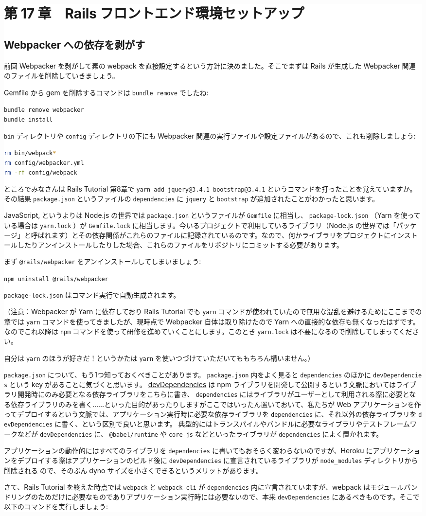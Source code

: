 # 第 17 章　Rails フロントエンド環境セットアップ

## Webpacker への依存を剥がす

前回 Webpacker を剥がして素の webpack を直接設定するという方針に決めました。そこでまずは Rails が生成した Webpacker 関連のファイルを削除していきましょう。

Gemfile から gem を削除するコマンドは `bundle remove` でしたね:

```bash
bundle remove webpacker
bundle install
```

`bin` ディレクトリや `config` ディレクトリの下にも Webpacker 関連の実行ファイルや設定ファイルがあるので、これも削除しましょう:

```bash
rm bin/webpack*
rm config/webpacker.yml
rm -rf config/webpack
```

ところでみなさんは Rails Tutorial 第8章で `yarn add jquery@3.4.1 bootstrap@3.4.1` というコマンドを打ったことを覚えていますか。その結果 `package.json` というファイルの `dependencies` に `jquery` と `bootstrap` が追加されたことがわかったと思います。

JavaScript, というよりは Node.js の世界では `package.json` というファイルが `Gemfile` に相当し、 `package-lock.json` （Yarn を使っている場合は `yarn.lock` ）が `Gemfile.lock` に相当します。今いるプロジェクトで利用しているライブラリ（Node.js の世界では「パッケージ」と呼ばれます）とその依存関係がこれらのファイルに記録されているのです。なので、何かライブラリをプロジェクトにインストールしたりアンインストールしたりした場合、これらのファイルをリポジトリにコミットする必要があります。

まず `@rails/webpacker` をアンインストールしてしまいましょう:

```bash
npm uninstall @rails/webpacker
```

`package-lock.json` はコマンド実行で自動生成されます。

（注意：Webpacker が Yarn に依存しており Rails Tutorial でも `yarn` コマンドが使われていたので無用な混乱を避けるためにここまでの章では `yarn` コマンドを使ってきましたが、現時点で Webpacker 自体は取り除けたので Yarn への直接的な依存も無くなったはずです。なのでこれ以降は `npm` コマンドを使って研修を進めていくことにします。このとき `yarn.lock` は不要になるので削除してしまってください。

自分は `yarn` のほうが好きだ！というかたは `yarn` を使いつづけていただいてももちろん構いません。）

`package.json` について、もう1つ知っておくべきことがあります。 `package.json` 内をよく見ると `dependencies` のほかに `devDependencies` という key があることに気づくと思います。 [devDependencies](https://docs.npmjs.com/cli/v6/configuring-npm/package-json#devdependencies) は npm ライブラリを開発して公開するという文脈においてはライブラリ開発時にのみ必要となる依存ライブラリをこちらに書き、 `dependencies` にはライブラリがユーザーとして利用される際に必要となる依存ライブラリのみを書く……といった目的があったりしますがここではいったん置いておいて、私たちが Web アプリケーションを作ってデプロイするという文脈では、アプリケーション実行時に必要な依存ライブラリを `dependencies` に、それ以外の依存ライブラリを `devDependencies` に書く、という区別で良いと思います。
典型的にはトランスパイルやバンドルに必要なライブラリやテストフレームワークなどが `devDependencies` に、 `@babel/runtime` や `core-js` などといったライブラリが `dependencies` によく置かれます。

アプリケーションの動作的にはすべてのライブラリを `dependencies` に書いてもおそらく変わらないのですが、Heroku にアプリケーションをデプロイする際はアプリケーションのビルド後に `devDependencies` に宣言されているライブラリが `node_modules` ディレクトリから [削除される](https://devcenter.heroku.com/articles/nodejs-support#package-installation) ので、そのぶん dyno サイズを小さくできるというメリットがあります。

さて、Rails Tutorial を終えた時点では `webpack` と `webpack-cli` が `dependencies` 内に宣言されていますが、webpack はモジュールバンドリングのためだけに必要なものでありアプリケーション実行時には必要ないので、本来 `devDependencies` にあるべきものです。そこで以下のコマンドを実行しましょう:
